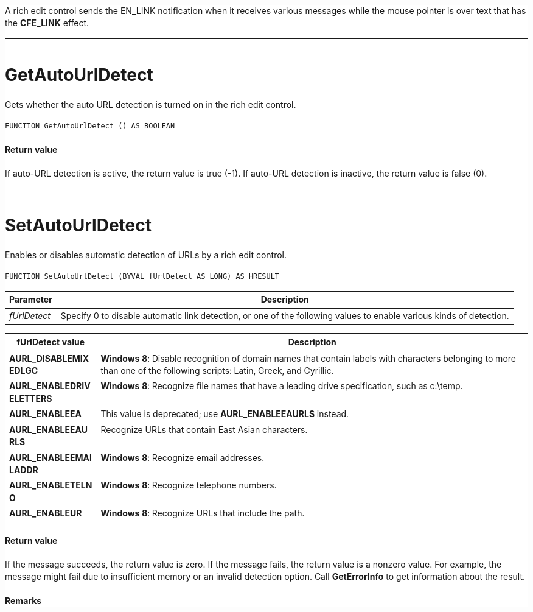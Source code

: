 A rich edit control sends the [EN_LINK](https://learn.microsoft.com/en-us/windows/win32/controls/en-link) notification when it receives various messages while the mouse pointer is over text that has the **CFE_LINK** effect. 

---

# <a name="getautourldetect"></a>GetAutoUrlDetect

Gets whether the auto URL detection is turned on in the rich edit control.
```
FUNCTION GetAutoUrlDetect () AS BOOLEAN
```

#### Return value

If auto-URL detection is active, the return value is true (-1). If auto-URL detection is inactive, the return value is false (0).

---

# <a name="setautourldetect"></a>SetAutoUrlDetect

Enables or disables automatic detection of URLs by a rich edit control.
```
FUNCTION SetAutoUrlDetect (BYVAL fUrlDetect AS LONG) AS HRESULT
```

| Parameter  | Description |
| ---------- | ----------- |
| *fUrlDetect* | Specify 0 to disable automatic link detection, or one of the following values to enable various kinds of detection. |

| fUrlDetect value  | Description |
| --------------- | ----------- |
| **AURL_DISABLEMIXEDLGC** | **Windows 8**: Disable recognition of domain names that contain labels with characters belonging to more than one of the following scripts: Latin, Greek, and Cyrillic. |
| **AURL_ENABLEDRIVELETTERS** | **Windows 8**: Recognize file names that have a leading drive specification, such as c:\temp. |
| **AURL_ENABLEEA** | This value is deprecated; use **AURL_ENABLEEAURLS** instead. |
| **AURL_ENABLEEAURLS** | Recognize URLs that contain East Asian characters. |
| **AURL_ENABLEEMAILADDR** | **Windows 8**: Recognize email addresses. |
| **AURL_ENABLETELNO** | **Windows 8**: Recognize telephone numbers. |
| **AURL_ENABLEUR** | **Windows 8**: Recognize URLs that include the path. |

#### Return value

If the message succeeds, the return value is zero. If the message fails, the return value is a nonzero value. For example, the message might fail due to insufficient memory or an invalid detection option. Call **GetErrorInfo** to get information about the result.

#### Remarks
